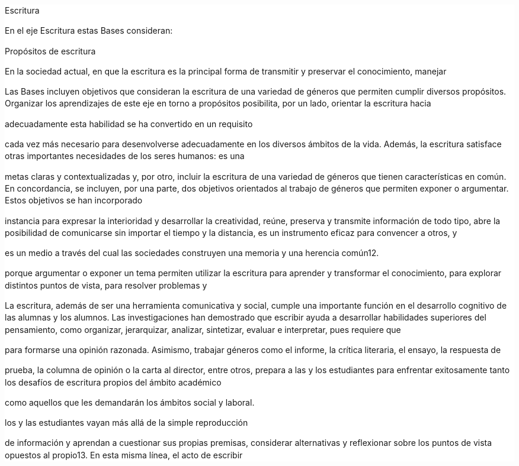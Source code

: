 Escritura

En el eje Escritura estas Bases consideran:

Propósitos de escritura

En la sociedad actual, en que la escritura es la principal 
forma de transmitir y preservar el conocimiento, manejar

Las Bases incluyen objetivos que consideran la escritura de 
una variedad de géneros que permiten cumplir diversos 
propósitos. Organizar los aprendizajes de este eje en torno a 
propósitos posibilita, por un lado, orientar la escritura hacia

adecuadamente esta habilidad se ha convertido en un requisito

cada vez más necesario para desenvolverse adecuadamente en 
los diversos ámbitos de la vida. Además, la escritura satisface 
otras importantes necesidades de los seres humanos: es una

metas claras y contextualizadas y, por otro, incluir la escritura 
de una variedad de géneros que tienen características en 
común. En concordancia, se incluyen, por una parte, dos 
objetivos orientados al trabajo de géneros que permiten 
exponer o argumentar. Estos objetivos se han incorporado

instancia para expresar la interioridad y desarrollar la creatividad, 
reúne, preserva y transmite información de todo tipo, abre 
la posibilidad de comunicarse sin importar el tiempo y la 
distancia, es un instrumento eficaz para convencer a otros, y

es un medio a través del cual las sociedades construyen una 
memoria y una herencia común12.

porque argumentar o exponer un tema permiten utilizar la 
escritura para aprender y transformar el conocimiento, para 
explorar distintos puntos de vista, para resolver problemas y

La escritura, además de ser una herramienta comunicativa 
y social, cumple una importante función en el desarrollo 
cognitivo de las alumnas y los alumnos. Las investigaciones 
han demostrado que escribir ayuda a desarrollar habilidades 
superiores del pensamiento, como organizar, jerarquizar, 
analizar, sintetizar, evaluar e interpretar, pues requiere que

para formarse una opinión razonada. Asimismo, trabajar géneros 
como el informe, la crítica literaria, el ensayo, la respuesta de

prueba, la columna de opinión o la carta al director, entre otros, 
prepara a las y los estudiantes para enfrentar exitosamente 
tanto los desafíos de escritura propios del ámbito académico

como aquellos que les demandarán los ámbitos social y laboral.

los y las estudiantes vayan más allá de la simple reproducción

de información y aprendan a cuestionar sus propias premisas, 
considerar alternativas y reflexionar sobre los puntos de vista 
opuestos al propio13. En esta misma línea, el acto de escribir
